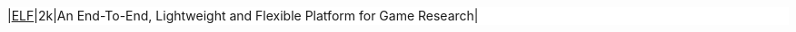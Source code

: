 |[ELF](https://github.com/facebookresearch/ELF)|2k|An End-To-End, Lightweight and Flexible Platform for Game Research|
